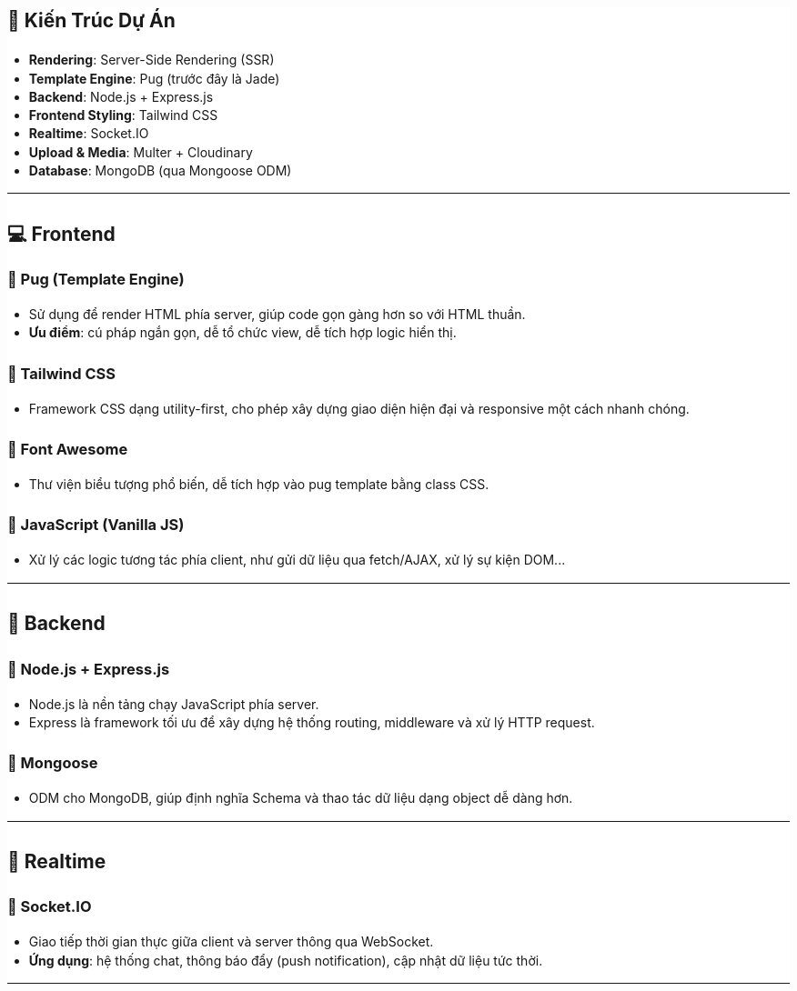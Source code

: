 
## 🚀 Kiến Trúc Dự Án

- **Rendering**: Server-Side Rendering (SSR)
- **Template Engine**: Pug (trước đây là Jade)
- **Backend**: Node.js + Express.js
- **Frontend Styling**: Tailwind CSS
- **Realtime**: Socket.IO
- **Upload & Media**: Multer + Cloudinary
- **Database**: MongoDB (qua Mongoose ODM)

---

## 💻 Frontend

### 🔹 Pug (Template Engine)
- Sử dụng để render HTML phía server, giúp code gọn gàng hơn so với HTML thuần.
- **Ưu điểm**: cú pháp ngắn gọn, dễ tổ chức view, dễ tích hợp logic hiển thị.

### 🔹 Tailwind CSS
- Framework CSS dạng utility-first, cho phép xây dựng giao diện hiện đại và responsive một cách nhanh chóng.

### 🔹 Font Awesome
- Thư viện biểu tượng phổ biến, dễ tích hợp vào pug template bằng class CSS.

### 🔹 JavaScript (Vanilla JS)
- Xử lý các logic tương tác phía client, như gửi dữ liệu qua fetch/AJAX, xử lý sự kiện DOM...

---

## 🧠 Backend

### 🔹 Node.js + Express.js
- Node.js là nền tảng chạy JavaScript phía server.
- Express là framework tối ưu để xây dựng hệ thống routing, middleware và xử lý HTTP request.

### 🔹 Mongoose
- ODM cho MongoDB, giúp định nghĩa Schema và thao tác dữ liệu dạng object dễ dàng hơn.

---

## 🔁 Realtime

### 🔹 Socket.IO
- Giao tiếp thời gian thực giữa client và server thông qua WebSocket.
- **Ứng dụng**: hệ thống chat, thông báo đẩy (push notification), cập nhật dữ liệu tức thời.

---